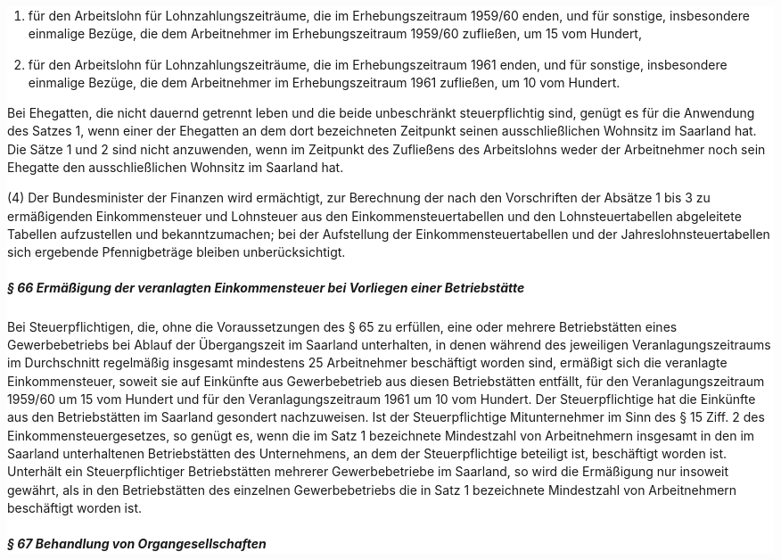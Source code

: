 1.  für den Arbeitslohn für Lohnzahlungszeiträume, die im
    Erhebungszeitraum 1959/60 enden, und für sonstige, insbesondere
    einmalige Bezüge, die dem Arbeitnehmer im Erhebungszeitraum 1959/60
    zufließen, um 15 vom Hundert,


2.  für den Arbeitslohn für Lohnzahlungszeiträume, die im
    Erhebungszeitraum 1961 enden, und für sonstige, insbesondere einmalige
    Bezüge, die dem Arbeitnehmer im Erhebungszeitraum 1961 zufließen, um
    10 vom Hundert.



Bei Ehegatten, die nicht dauernd getrennt leben und die beide
unbeschränkt steuerpflichtig sind, genügt es für die Anwendung des
Satzes 1, wenn einer der Ehegatten an dem dort bezeichneten Zeitpunkt
seinen ausschließlichen Wohnsitz im Saarland hat. Die Sätze 1 und 2
sind nicht anzuwenden, wenn im Zeitpunkt des Zufließens des
Arbeitslohns weder der Arbeitnehmer noch sein Ehegatte den
ausschließlichen Wohnsitz im Saarland hat.

(4) Der Bundesminister der Finanzen wird ermächtigt, zur Berechnung
der nach den Vorschriften der Absätze 1 bis 3 zu ermäßigenden
Einkommensteuer und Lohnsteuer aus den Einkommensteuertabellen und den
Lohnsteuertabellen abgeleitete Tabellen aufzustellen und
bekanntzumachen; bei der Aufstellung der Einkommensteuertabellen und
der Jahreslohnsteuertabellen sich ergebende Pfennigbeträge bleiben
unberücksichtigt.


##### § 66 Ermäßigung der veranlagten Einkommensteuer bei Vorliegen einer Betriebstätte

Bei Steuerpflichtigen, die, ohne die Voraussetzungen des § 65 zu
erfüllen, eine oder mehrere Betriebstätten eines Gewerbebetriebs bei
Ablauf der Übergangszeit im Saarland unterhalten, in denen während des
jeweiligen Veranlagungszeitraums im Durchschnitt regelmäßig insgesamt
mindestens 25 Arbeitnehmer beschäftigt worden sind, ermäßigt sich die
veranlagte Einkommensteuer, soweit sie auf Einkünfte aus
Gewerbebetrieb aus diesen Betriebstätten entfällt, für den
Veranlagungszeitraum 1959/60 um 15 vom Hundert und für den
Veranlagungszeitraum 1961 um 10 vom Hundert. Der Steuerpflichtige hat
die Einkünfte aus den Betriebstätten im Saarland gesondert
nachzuweisen. Ist der Steuerpflichtige Mitunternehmer im Sinn des § 15
Ziff. 2 des Einkommensteuergesetzes, so genügt es, wenn die im Satz 1
bezeichnete Mindestzahl von Arbeitnehmern insgesamt in den im Saarland
unterhaltenen Betriebstätten des Unternehmens, an dem der
Steuerpflichtige beteiligt ist, beschäftigt worden ist. Unterhält ein
Steuerpflichtiger Betriebstätten mehrerer Gewerbebetriebe im Saarland,
so wird die Ermäßigung nur insoweit gewährt, als in den Betriebstätten
des einzelnen Gewerbebetriebs die in Satz 1 bezeichnete Mindestzahl
von Arbeitnehmern beschäftigt worden ist.


##### § 67 Behandlung von Organgesellschaften
